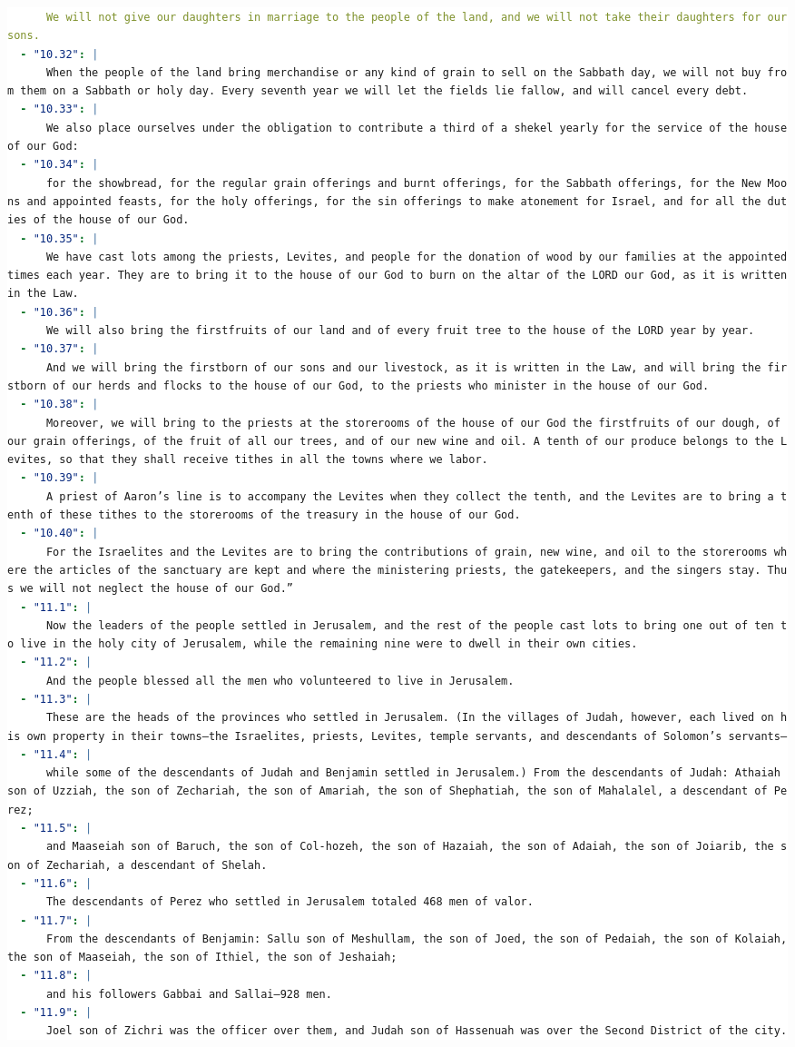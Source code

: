 ```yaml
      We will not give our daughters in marriage to the people of the land, and we will not take their daughters for our sons.
  - "10.32": |
      When the people of the land bring merchandise or any kind of grain to sell on the Sabbath day, we will not buy from them on a Sabbath or holy day. Every seventh year we will let the fields lie fallow, and will cancel every debt.
  - "10.33": |
      We also place ourselves under the obligation to contribute a third of a shekel yearly for the service of the house of our God:
  - "10.34": |
      for the showbread, for the regular grain offerings and burnt offerings, for the Sabbath offerings, for the New Moons and appointed feasts, for the holy offerings, for the sin offerings to make atonement for Israel, and for all the duties of the house of our God.
  - "10.35": |
      We have cast lots among the priests, Levites, and people for the donation of wood by our families at the appointed times each year. They are to bring it to the house of our God to burn on the altar of the LORD our God, as it is written in the Law.
  - "10.36": |
      We will also bring the firstfruits of our land and of every fruit tree to the house of the LORD year by year.
  - "10.37": |
      And we will bring the firstborn of our sons and our livestock, as it is written in the Law, and will bring the firstborn of our herds and flocks to the house of our God, to the priests who minister in the house of our God.
  - "10.38": |
      Moreover, we will bring to the priests at the storerooms of the house of our God the firstfruits of our dough, of our grain offerings, of the fruit of all our trees, and of our new wine and oil. A tenth of our produce belongs to the Levites, so that they shall receive tithes in all the towns where we labor.
  - "10.39": |
      A priest of Aaron’s line is to accompany the Levites when they collect the tenth, and the Levites are to bring a tenth of these tithes to the storerooms of the treasury in the house of our God.
  - "10.40": |
      For the Israelites and the Levites are to bring the contributions of grain, new wine, and oil to the storerooms where the articles of the sanctuary are kept and where the ministering priests, the gatekeepers, and the singers stay. Thus we will not neglect the house of our God.”
  - "11.1": |
      Now the leaders of the people settled in Jerusalem, and the rest of the people cast lots to bring one out of ten to live in the holy city of Jerusalem, while the remaining nine were to dwell in their own cities.
  - "11.2": |
      And the people blessed all the men who volunteered to live in Jerusalem.
  - "11.3": |
      These are the heads of the provinces who settled in Jerusalem. (In the villages of Judah, however, each lived on his own property in their towns—the Israelites, priests, Levites, temple servants, and descendants of Solomon’s servants—
  - "11.4": |
      while some of the descendants of Judah and Benjamin settled in Jerusalem.) From the descendants of Judah: Athaiah son of Uzziah, the son of Zechariah, the son of Amariah, the son of Shephatiah, the son of Mahalalel, a descendant of Perez;
  - "11.5": |
      and Maaseiah son of Baruch, the son of Col-hozeh, the son of Hazaiah, the son of Adaiah, the son of Joiarib, the son of Zechariah, a descendant of Shelah.
  - "11.6": |
      The descendants of Perez who settled in Jerusalem totaled 468 men of valor.
  - "11.7": |
      From the descendants of Benjamin: Sallu son of Meshullam, the son of Joed, the son of Pedaiah, the son of Kolaiah, the son of Maaseiah, the son of Ithiel, the son of Jeshaiah;
  - "11.8": |
      and his followers Gabbai and Sallai—928 men.
  - "11.9": |
      Joel son of Zichri was the officer over them, and Judah son of Hassenuah was over the Second District of the city.
```